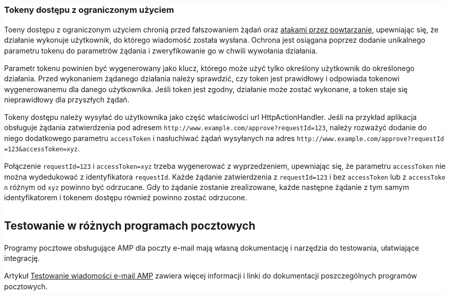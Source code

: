### Tokeny dostępu z ograniczonym użyciem

Toeny dostępu z ograniczonym użyciem chronią przed fałszowaniem żądań oraz [atakami przez powtarzanie](https://en.wikipedia.org/wiki/Replay_attack), upewniając się, że działanie wykonuje użytkownik, do którego wiadomość została wysłana. Ochrona jest osiągana poprzez dodanie unikalnego parametru tokenu do parametrów żądania i zweryfikowanie go w chwili wywołania działania.

Parametr tokenu powinien być wygenerowany jako klucz, którego może użyć tylko określony użytkownik do określonego działania. Przed wykonaniem żądanego działania należy sprawdzić, czy token jest prawidłowy i odpowiada tokenowi wygenerowanemu dla danego użytkownika. Jeśli token jest zgodny, działanie może zostać wykonane, a token staje się nieprawidłowy dla przyszłych żądań.

Tokeny dostępu należy wysyłać do użytkownika jako część właściwości url HttpActionHandler. Jeśli na przykład aplikacja obsługuje żądania zatwierdzenia pod adresem `http://www.example.com/approve?requestId=123`, należy rozważyć dodanie do niego dodatkowego parametru `accessToken` i nasłuchiwać żądań wysyłanych na adres `http://www.example.com/approve?requestId=123&accessToken=xyz`.

Połączenie `requestId=123` i `accessToken=xyz` trzeba wygenerować z wyprzedzeniem, upewniając się, że parametru `accessToken` nie można wydedukować z identyfikatora `requestId`. Każde żądanie zatwierdzenia z `requestId=123` i bez `accessToken` lub z `accessToken` różnym od `xyz` powinno być odrzucane. Gdy to żądanie zostanie zrealizowane, każde następne żądanie z tym samym identyfikatorem i tokenem dostępu również powinno zostać odrzucone.

## Testowanie w różnych programach pocztowych

Programy pocztowe obsługujące AMP dla poczty e-mail mają własną dokumentację i narzędzia do testowania, ułatwiające integrację.

Artykuł [Testowanie wiadomości e-mail AMP](/content/amp-dev/documentation/guides-and-tutorials/develop/testing_amp_emails.md) zawiera więcej informacji i linki do dokumentacji poszczególnych programów pocztowych.
